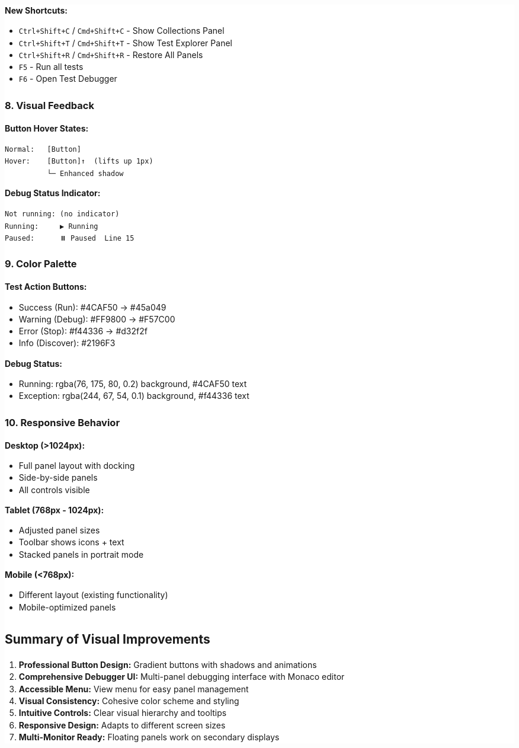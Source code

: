 **New Shortcuts:**
- `Ctrl+Shift+C` / `Cmd+Shift+C` - Show Collections Panel
- `Ctrl+Shift+T` / `Cmd+Shift+T` - Show Test Explorer Panel
- `Ctrl+Shift+R` / `Cmd+Shift+R` - Restore All Panels
- `F5` - Run all tests
- `F6` - Open Test Debugger

### 8. Visual Feedback

**Button Hover States:**
```
Normal:   [Button]
Hover:    [Button]↑  (lifts up 1px)
          └─ Enhanced shadow
```

**Debug Status Indicator:**
```
Not running: (no indicator)
Running:     ▶️ Running
Paused:      ⏸️ Paused  Line 15
```

### 9. Color Palette

**Test Action Buttons:**
- Success (Run): #4CAF50 → #45a049
- Warning (Debug): #FF9800 → #F57C00
- Error (Stop): #f44336 → #d32f2f
- Info (Discover): #2196F3

**Debug Status:**
- Running: rgba(76, 175, 80, 0.2) background, #4CAF50 text
- Exception: rgba(244, 67, 54, 0.1) background, #f44336 text

### 10. Responsive Behavior

**Desktop (>1024px):**
- Full panel layout with docking
- Side-by-side panels
- All controls visible

**Tablet (768px - 1024px):**
- Adjusted panel sizes
- Toolbar shows icons + text
- Stacked panels in portrait mode

**Mobile (<768px):**
- Different layout (existing functionality)
- Mobile-optimized panels

## Summary of Visual Improvements

1. **Professional Button Design:** Gradient buttons with shadows and animations
2. **Comprehensive Debugger UI:** Multi-panel debugging interface with Monaco editor
3. **Accessible Menu:** View menu for easy panel management
4. **Visual Consistency:** Cohesive color scheme and styling
5. **Intuitive Controls:** Clear visual hierarchy and tooltips
6. **Responsive Design:** Adapts to different screen sizes
7. **Multi-Monitor Ready:** Floating panels work on secondary displays
